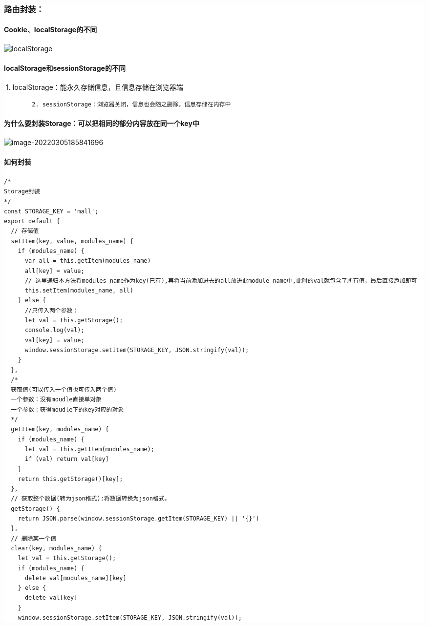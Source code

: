 ### 路由封装：

#### 	Cookie、IocalStorage的不同

![IocalStorage](C:\Users\15118\AppData\Roaming\Typora\typora-user-images\image-20220305185405787.png) 

#### 	IocalStorage和sessionStorage的不同

​			1.  IocalStorage：能永久存储信息，且信息存储在浏览器端

 			2. sessionStorage：浏览器关闭，信息也会随之删除。信息存储在内存中

#### 为什么要封装Storage：可以把相同的部分内容放在同一个key中

![image-20220305185841696](C:\Users\15118\AppData\Roaming\Typora\typora-user-images\image-20220305185841696.png)

#### 	如何封装

```
/* 
Storage封装
*/
const STORAGE_KEY = 'mall';
export default {
  // 存储值
  setItem(key, value, modules_name) {
    if (modules_name) {
      var all = this.getItem(modules_name)
      all[key] = value;
      // 这里递归本方法将modules_name作为key(已有),再将当前添加进去的all放进此module_name中,此时的val就包含了所有值，最后直接添加即可
      this.setItem(modules_name, all)
    } else {
      //只传入两个参数：
      let val = this.getStorage();
      console.log(val);
      val[key] = value;
      window.sessionStorage.setItem(STORAGE_KEY, JSON.stringify(val));
    }
  },
  /*
  获取值(可以传入一个值也可传入两个值)
  一个参数：没有moudle直接单对象
  一个参数：获得moudle下的key对应的对象
  */
  getItem(key, modules_name) {
    if (modules_name) {
      let val = this.getItem(modules_name);
      if (val) return val[key]
    }
    return this.getStorage()[key];
  },
  // 获取整个数据(转为json格式):将数据转换为json格式。
  getStorage() {
    return JSON.parse(window.sessionStorage.getItem(STORAGE_KEY) || '{}')
  },
  // 删除某一个值
  clear(key, modules_name) {
    let val = this.getStorage();
    if (modules_name) {
      delete val[modules_name][key]
    } else {
      delete val[key]
    }
    window.sessionStorage.setItem(STORAGE_KEY, JSON.stringify(val));
```